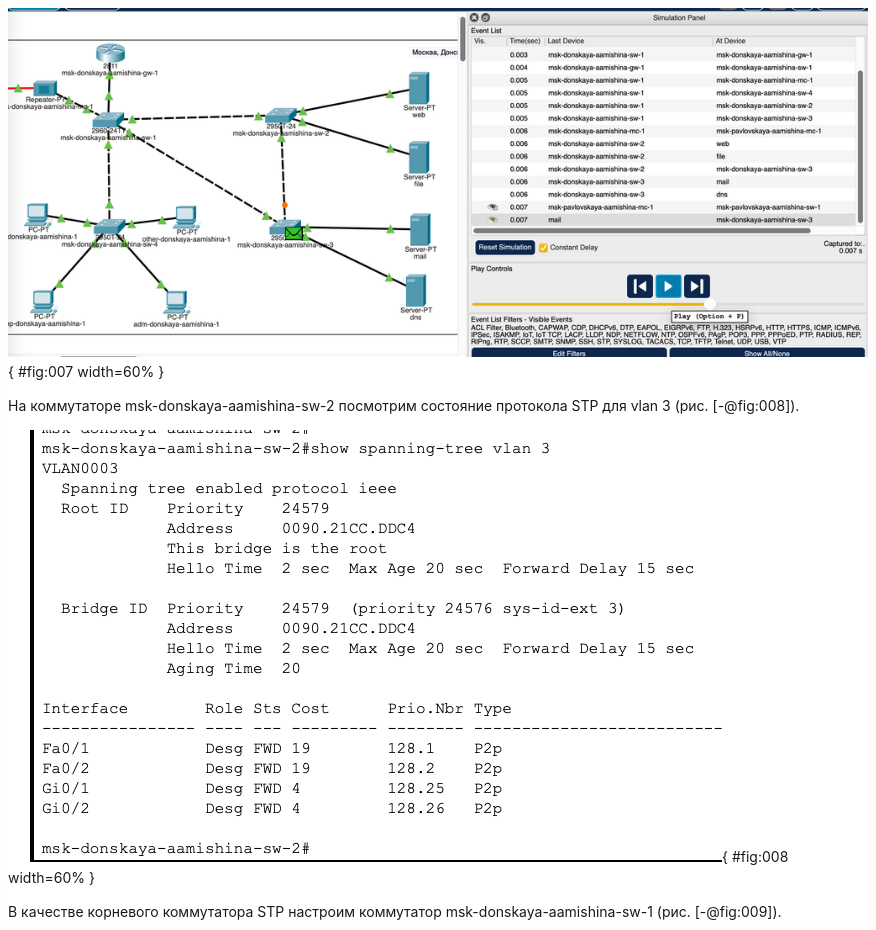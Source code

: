 ![Режим симуляции движения пакетов ICMP к серверу mail](image/7.png){ #fig:007 width=60% }

На коммутаторе msk-donskaya-aamishina-sw-2 посмотрим состояние протокола STP для vlan 3 (рис. [-@fig:008]).

![Просмотр состояния протокола STP для vlan 3](image/8.png){ #fig:008 width=60% }

В качестве корневого коммутатора STP настроим коммутатор msk-donskaya-aamishina-sw-1 (рис. [-@fig:009]).
